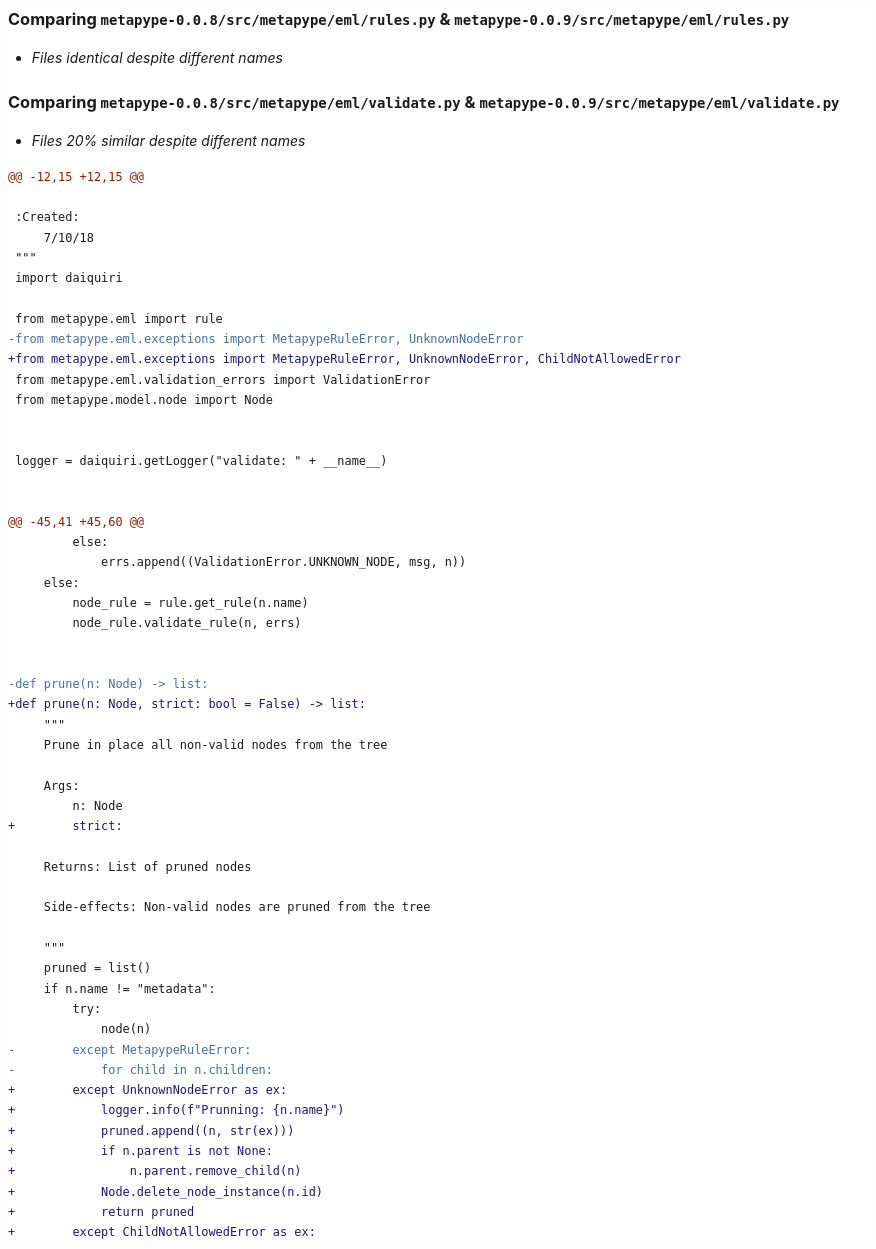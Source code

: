 ### Comparing `metapype-0.0.8/src/metapype/eml/rules.py` & `metapype-0.0.9/src/metapype/eml/rules.py`

 * *Files identical despite different names*

### Comparing `metapype-0.0.8/src/metapype/eml/validate.py` & `metapype-0.0.9/src/metapype/eml/validate.py`

 * *Files 20% similar despite different names*

```diff
@@ -12,15 +12,15 @@
 
 :Created:
     7/10/18
 """
 import daiquiri
 
 from metapype.eml import rule
-from metapype.eml.exceptions import MetapypeRuleError, UnknownNodeError
+from metapype.eml.exceptions import MetapypeRuleError, UnknownNodeError, ChildNotAllowedError
 from metapype.eml.validation_errors import ValidationError
 from metapype.model.node import Node
 
 
 logger = daiquiri.getLogger("validate: " + __name__)
 
 
@@ -45,41 +45,60 @@
         else:
             errs.append((ValidationError.UNKNOWN_NODE, msg, n))
     else:
         node_rule = rule.get_rule(n.name)
         node_rule.validate_rule(n, errs)
 
 
-def prune(n: Node) -> list:
+def prune(n: Node, strict: bool = False) -> list:
     """
     Prune in place all non-valid nodes from the tree
 
     Args:
         n: Node
+        strict:
 
     Returns: List of pruned nodes
 
     Side-effects: Non-valid nodes are pruned from the tree
 
     """
     pruned = list()
     if n.name != "metadata":
         try:
             node(n)
-        except MetapypeRuleError:
-            for child in n.children:
+        except UnknownNodeError as ex:
+            logger.info(f"Prunning: {n.name}")
+            pruned.append((n, str(ex)))
+            if n.parent is not None:
+                n.parent.remove_child(n)
+            Node.delete_node_instance(n.id)
+            return pruned
+        except ChildNotAllowedError as ex:
```